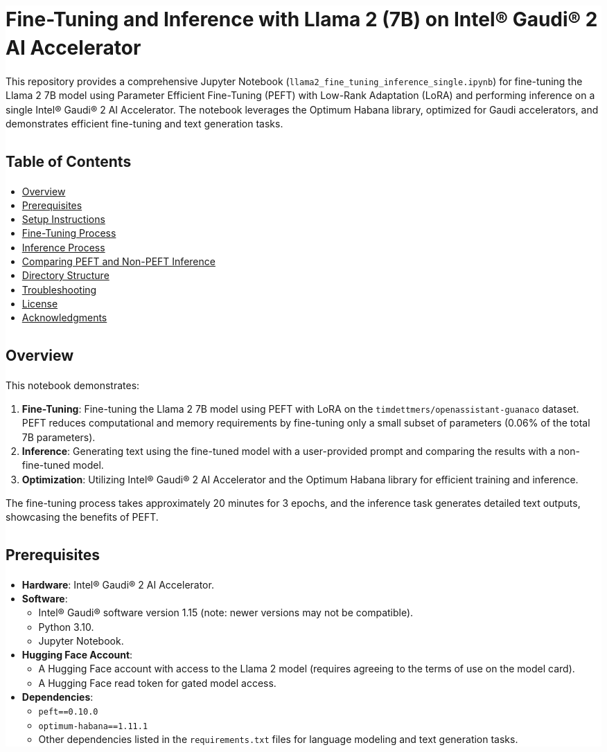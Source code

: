 # Fine-Tuning and Inference with Llama 2 (7B) on Intel® Gaudi® 2 AI Accelerator

This repository provides a comprehensive Jupyter Notebook (`llama2_fine_tuning_inference_single.ipynb`) for fine-tuning the Llama 2 7B model using Parameter Efficient Fine-Tuning (PEFT) with Low-Rank Adaptation (LoRA) and performing inference on a single Intel® Gaudi® 2 AI Accelerator. The notebook leverages the Optimum Habana library, optimized for Gaudi accelerators, and demonstrates efficient fine-tuning and text generation tasks.

## Table of Contents
- [Overview](#overview)
- [Prerequisites](#prerequisites)
- [Setup Instructions](#setup-instructions)
- [Fine-Tuning Process](#fine-tuning-process)
- [Inference Process](#inference-process)
- [Comparing PEFT and Non-PEFT Inference](#comparing-peft-and-non-peft-inference)
- [Directory Structure](#directory-structure)
- [Troubleshooting](#troubleshooting)
- [License](#license)
- [Acknowledgments](#acknowledgments)

## Overview
This notebook demonstrates:
1. **Fine-Tuning**: Fine-tuning the Llama 2 7B model using PEFT with LoRA on the `timdettmers/openassistant-guanaco` dataset. PEFT reduces computational and memory requirements by fine-tuning only a small subset of parameters (0.06% of the total 7B parameters).
2. **Inference**: Generating text using the fine-tuned model with a user-provided prompt and comparing the results with a non-fine-tuned model.
3. **Optimization**: Utilizing Intel® Gaudi® 2 AI Accelerator and the Optimum Habana library for efficient training and inference.

The fine-tuning process takes approximately 20 minutes for 3 epochs, and the inference task generates detailed text outputs, showcasing the benefits of PEFT.

## Prerequisites
- **Hardware**: Intel® Gaudi® 2 AI Accelerator.
- **Software**:
  - Intel® Gaudi® software version 1.15 (note: newer versions may not be compatible).
  - Python 3.10.
  - Jupyter Notebook.
- **Hugging Face Account**:
  - A Hugging Face account with access to the Llama 2 model (requires agreeing to the terms of use on the model card).
  - A Hugging Face read token for gated model access.
- **Dependencies**:
  - `peft==0.10.0`
  - `optimum-habana==1.11.1`
  - Other dependencies listed in the `requirements.txt` files for language modeling and text generation tasks.
